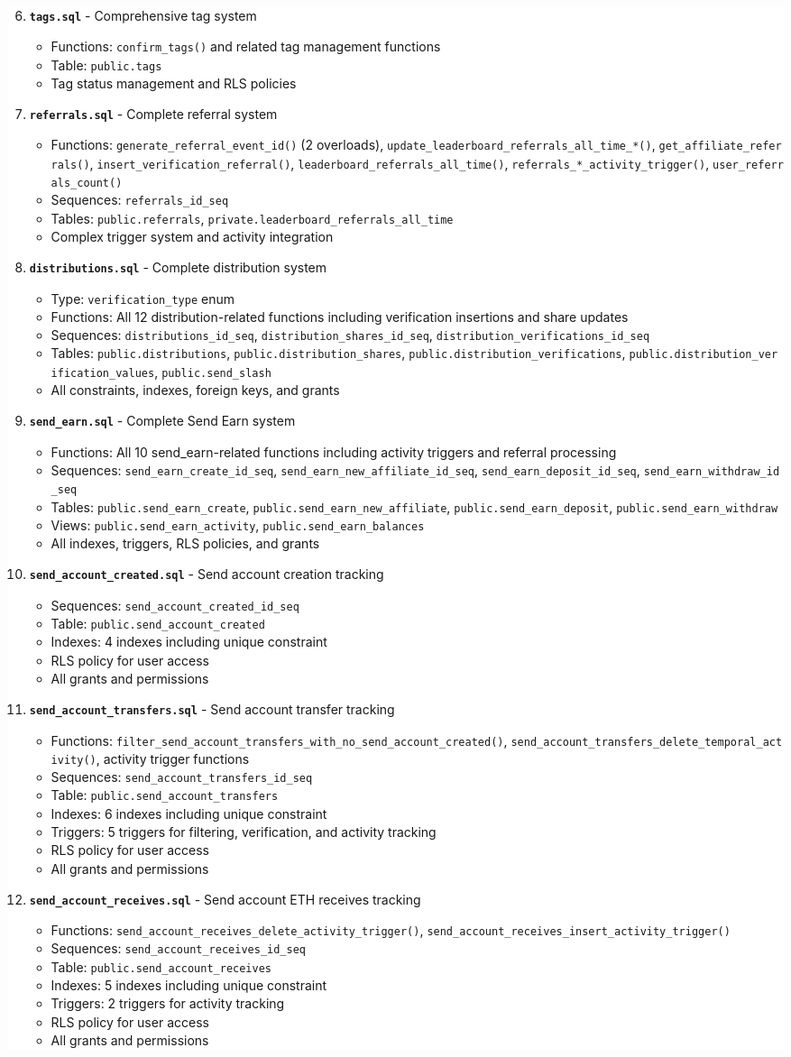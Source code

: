 6. **`tags.sql`** - Comprehensive tag system
   - Functions: `confirm_tags()` and related tag management functions
   - Table: `public.tags`
   - Tag status management and RLS policies

7. **`referrals.sql`** - Complete referral system
   - Functions: `generate_referral_event_id()` (2 overloads), `update_leaderboard_referrals_all_time_*()`, `get_affiliate_referrals()`, `insert_verification_referral()`, `leaderboard_referrals_all_time()`, `referrals_*_activity_trigger()`, `user_referrals_count()`
   - Sequences: `referrals_id_seq`
   - Tables: `public.referrals`, `private.leaderboard_referrals_all_time`
   - Complex trigger system and activity integration

8. **`distributions.sql`** - Complete distribution system
   - Type: `verification_type` enum
   - Functions: All 12 distribution-related functions including verification insertions and share updates
   - Sequences: `distributions_id_seq`, `distribution_shares_id_seq`, `distribution_verifications_id_seq`
   - Tables: `public.distributions`, `public.distribution_shares`, `public.distribution_verifications`, `public.distribution_verification_values`, `public.send_slash`
   - All constraints, indexes, foreign keys, and grants

9. **`send_earn.sql`** - Complete Send Earn system
   - Functions: All 10 send_earn-related functions including activity triggers and referral processing
   - Sequences: `send_earn_create_id_seq`, `send_earn_new_affiliate_id_seq`, `send_earn_deposit_id_seq`, `send_earn_withdraw_id_seq`
   - Tables: `public.send_earn_create`, `public.send_earn_new_affiliate`, `public.send_earn_deposit`, `public.send_earn_withdraw`
   - Views: `public.send_earn_activity`, `public.send_earn_balances`
   - All indexes, triggers, RLS policies, and grants

10. **`send_account_created.sql`** - Send account creation tracking
    - Sequences: `send_account_created_id_seq`
    - Table: `public.send_account_created`
    - Indexes: 4 indexes including unique constraint
    - RLS policy for user access
    - All grants and permissions

11. **`send_account_transfers.sql`** - Send account transfer tracking
    - Functions: `filter_send_account_transfers_with_no_send_account_created()`, `send_account_transfers_delete_temporal_activity()`, activity trigger functions
    - Sequences: `send_account_transfers_id_seq`
    - Table: `public.send_account_transfers`
    - Indexes: 6 indexes including unique constraint
    - Triggers: 5 triggers for filtering, verification, and activity tracking
    - RLS policy for user access
    - All grants and permissions

12. **`send_account_receives.sql`** - Send account ETH receives tracking
    - Functions: `send_account_receives_delete_activity_trigger()`, `send_account_receives_insert_activity_trigger()`
    - Sequences: `send_account_receives_id_seq`
    - Table: `public.send_account_receives`
    - Indexes: 5 indexes including unique constraint
    - Triggers: 2 triggers for activity tracking
    - RLS policy for user access
    - All grants and permissions
